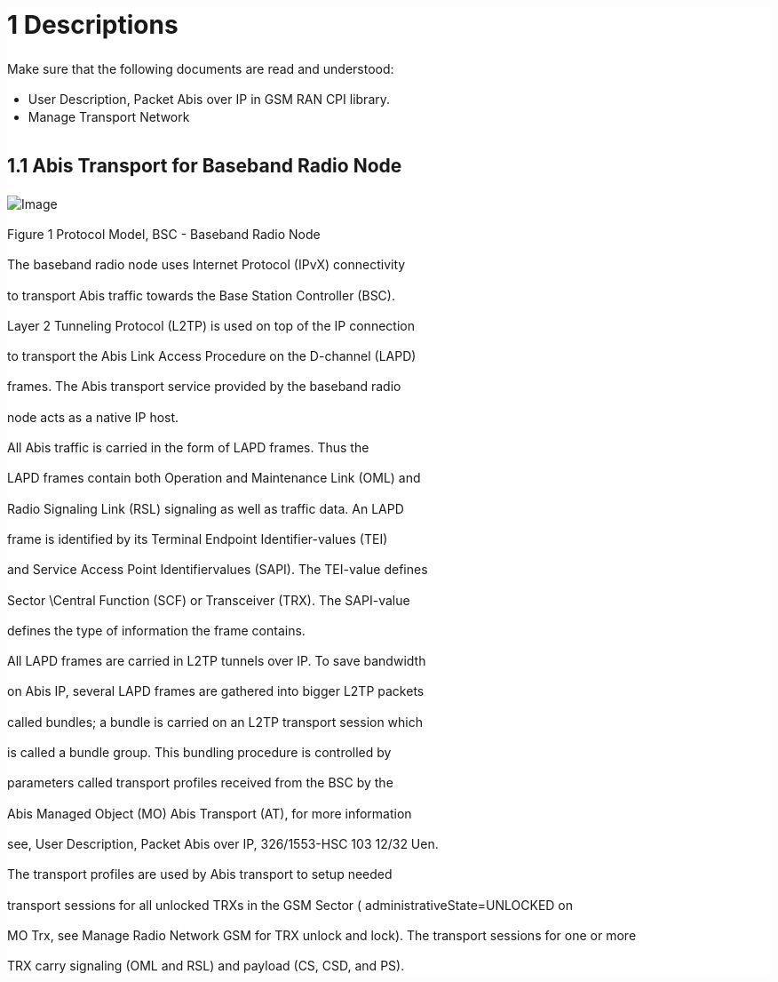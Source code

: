# 1 Descriptions

Make sure that the following documents are read and understood:

- User Description, Packet Abis over IP in GSM RAN CPI library.
- Manage Transport Network

## 1.1 Abis Transport for Baseband Radio Node

![Image](../images/1_1553-LZA7016005Uen.H/additional_3_CP.png)

Figure 1   Protocol Model, BSC - Baseband Radio Node

The baseband radio node uses Internet Protocol (IPvX) connectivity

to transport Abis traffic towards the Base Station Controller (BSC).

Layer 2 Tunneling Protocol (L2TP) is used on top of the IP connection

to transport the Abis Link Access Procedure on the D-channel (LAPD)

frames. The Abis transport service provided by the baseband radio

node acts as a native IP host.

All Abis traffic is carried in the form of LAPD frames. Thus the

LAPD frames contain both Operation and Maintenance Link (OML) and

Radio Signaling Link (RSL) signaling as well as traffic data. An LAPD

frame is identified by its Terminal Endpoint Identifier-values (TEI)

and Service Access Point Identifiervalues (SAPI). The TEI-value defines

Sector \Central Function (SCF) or Transceiver (TRX). The SAPI-value

defines the type of information the frame contains.

All LAPD frames are carried in L2TP tunnels over IP. To save bandwidth

on Abis IP, several LAPD frames are gathered into bigger L2TP packets

called bundles; a bundle is carried on an L2TP transport session which

is called a bundle group. This bundling procedure is controlled by

parameters called transport profiles received from the BSC by the

Abis Managed Object (MO) Abis Transport (AT), for more information

see, User Description, Packet Abis over IP, 326/1553-HSC 103 12/32 Uen.

The transport profiles are used by Abis transport to setup needed

transport sessions for all unlocked TRXs in the GSM Sector ( administrativeState=UNLOCKED on

MO Trx, see Manage Radio Network GSM for TRX unlock and lock). The transport sessions for one or more

TRX carry signaling (OML and RSL) and payload (CS, CSD, and PS).
